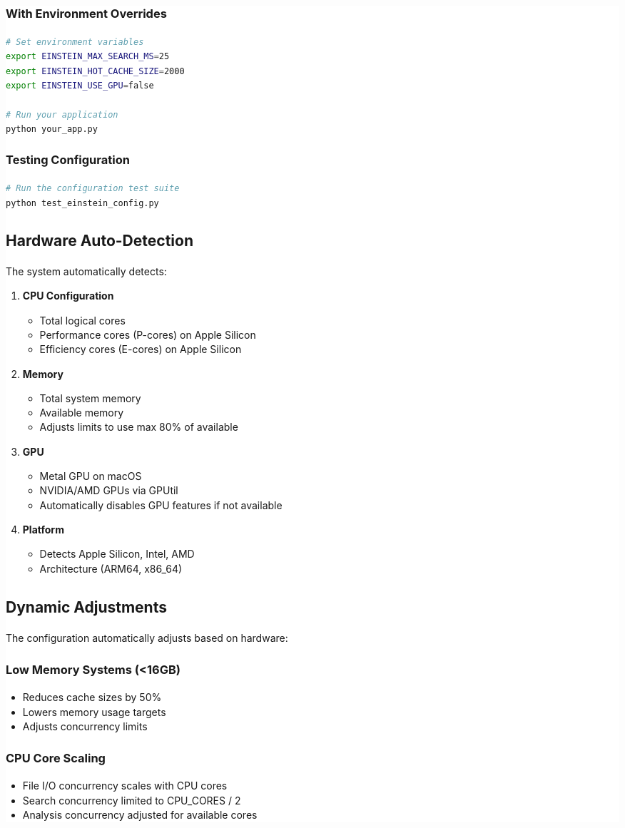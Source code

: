 ### With Environment Overrides

```bash
# Set environment variables
export EINSTEIN_MAX_SEARCH_MS=25
export EINSTEIN_HOT_CACHE_SIZE=2000
export EINSTEIN_USE_GPU=false

# Run your application
python your_app.py
```

### Testing Configuration

```bash
# Run the configuration test suite
python test_einstein_config.py
```

## Hardware Auto-Detection

The system automatically detects:

1. **CPU Configuration**
   - Total logical cores
   - Performance cores (P-cores) on Apple Silicon
   - Efficiency cores (E-cores) on Apple Silicon

2. **Memory**
   - Total system memory
   - Available memory
   - Adjusts limits to use max 80% of available

3. **GPU**
   - Metal GPU on macOS
   - NVIDIA/AMD GPUs via GPUtil
   - Automatically disables GPU features if not available

4. **Platform**
   - Detects Apple Silicon, Intel, AMD
   - Architecture (ARM64, x86_64)

## Dynamic Adjustments

The configuration automatically adjusts based on hardware:

### Low Memory Systems (<16GB)
- Reduces cache sizes by 50%
- Lowers memory usage targets
- Adjusts concurrency limits

### CPU Core Scaling
- File I/O concurrency scales with CPU cores
- Search concurrency limited to CPU_CORES / 2
- Analysis concurrency adjusted for available cores

